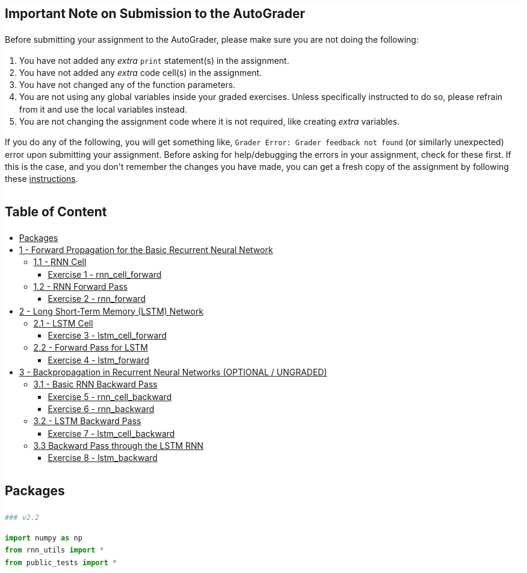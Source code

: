 ## Important Note on Submission to the AutoGrader

Before submitting your assignment to the AutoGrader, please make sure you are not doing the following:

1. You have not added any _extra_ `print` statement(s) in the assignment.
2. You have not added any _extra_ code cell(s) in the assignment.
3. You have not changed any of the function parameters.
4. You are not using any global variables inside your graded exercises. Unless specifically instructed to do so, please refrain from it and use the local variables instead.
5. You are not changing the assignment code where it is not required, like creating _extra_ variables.

If you do any of the following, you will get something like, `Grader Error: Grader feedback not found` (or similarly unexpected) error upon submitting your assignment. Before asking for help/debugging the errors in your assignment, check for these first. If this is the case, and you don't remember the changes you have made, you can get a fresh copy of the assignment by following these [instructions](https://www.coursera.org/learn/nlp-sequence-models/supplement/qHIve/h-ow-to-refresh-your-workspace).

## Table of Content

- [Packages](#0)
- [1 - Forward Propagation for the Basic Recurrent Neural Network](#1)
    - [1.1 - RNN Cell](#1-1)
        - [Exercise 1 - rnn_cell_forward](#ex-1)
    - [1.2 - RNN Forward Pass](#1-2)
        - [Exercise 2 - rnn_forward](#ex-2)
- [2 - Long Short-Term Memory (LSTM) Network](#2)
    - [2.1 - LSTM Cell](#2-1)
        - [Exercise 3 - lstm_cell_forward](#ex-3)
    - [2.2 - Forward Pass for LSTM](#2-2)
        - [Exercise 4 - lstm_forward](#ex-4)
- [3 - Backpropagation in Recurrent Neural Networks (OPTIONAL / UNGRADED)](#3)
    - [3.1 - Basic RNN Backward Pass](#3-1)
        - [Exercise 5 - rnn_cell_backward](#ex-5)
        - [Exercise 6 - rnn_backward](#ex-6)
    - [3.2 - LSTM Backward Pass](#3-2)
        - [Exercise 7 - lstm_cell_backward](#ex-7)
    - [3.3 Backward Pass through the LSTM RNN](#3-3)
        - [Exercise 8 - lstm_backward](#ex-8)

<a name='0'></a>
## Packages


```python
### v2.2
```


```python
import numpy as np
from rnn_utils import *
from public_tests import *
```
